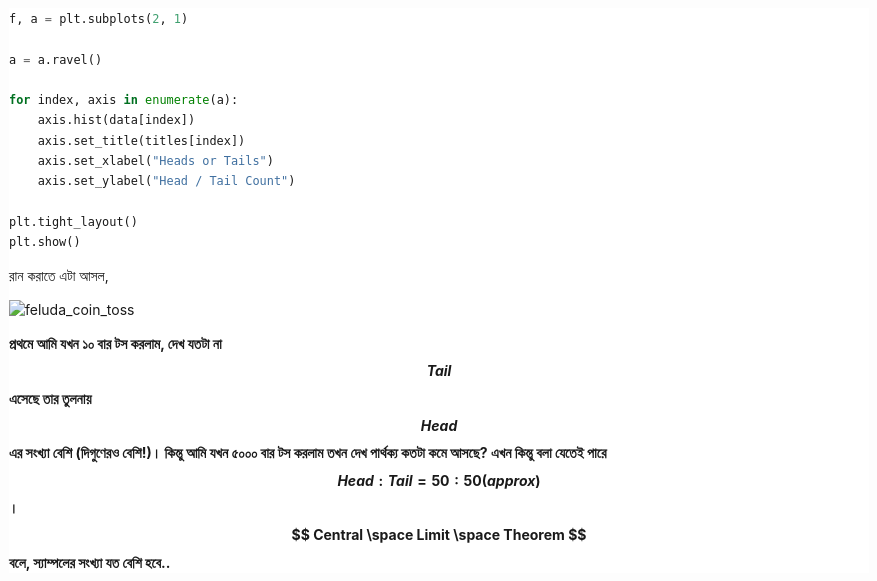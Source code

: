 ```python
f, a = plt.subplots(2, 1)

a = a.ravel()

for index, axis in enumerate(a):
    axis.hist(data[index])
    axis.set_title(titles[index])
    axis.set_xlabel("Heads or Tails")
    axis.set_ylabel("Head / Tail Count")

plt.tight_layout()
plt.show()
```

রান করাতে এটা আসল,

![feluda_coin_toss](https://raw.githubusercontent.com/manashmndl/ml.manash.me/master/mini-project/bangla-handwritten-digit-ocr/images/coin_toss_feluda.png)

**প্রথমে আমি যখন ১০ বার টস করলাম, দেখ যতটা না  $$ Tail $$  এসেছে তার তুলনায়  $$ Head $$  এর সংখ্যা বেশি (দিগুণেরও বেশি!)। কিন্তু আমি যখন ৫০০০ বার টস করলাম তখন দেখ পার্থক্য কতটা কমে আসছে? এখন কিন্তু বলা যেতেই পারে  $$ Head:Tail = 50:50 (approx) $$ ।  $$ Central \space Limit \space Theorem $$    বলে, স্যাম্পলের সংখ্যা যত বেশি হবে..**
